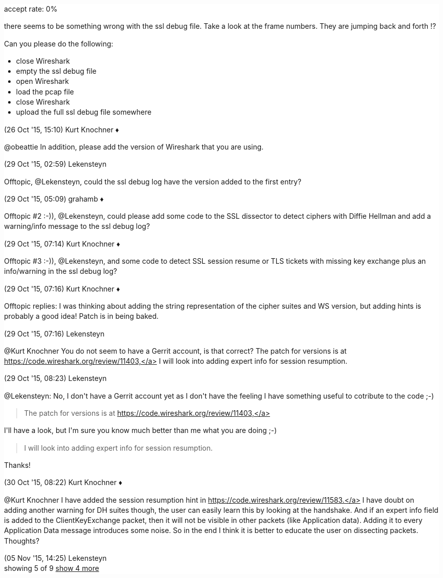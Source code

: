 <span class="accept_rate" title="Rate of the user&#39;s accepted answers">accept rate:</span> <span title="obeattie has no accepted answers">0%</span> </br></p></div></div><div id="comments-container-46961" class="comments-container"><span id="46962"></span><div id="comment-46962" class="comment"><div id="post-46962-score" class="comment-score"></div><div class="comment-text"><p>there seems to be something wrong with the ssl debug file. Take a look at the frame numbers. They are jumping back and forth !?</p><p>Can you please do the following:</p><ul><li>close Wireshark</li><li>empty the ssl debug file</li><li>open Wireshark</li><li>load the pcap file</li><li>close Wireshark</li><li>upload the full ssl debug file somewhere</li></ul></div><div id="comment-46962-info" class="comment-info"><span class="comment-age">(26 Oct '15, 15:10)</span> <span class="comment-user userinfo">Kurt Knochner ♦</span></div></div><span id="47053"></span><div id="comment-47053" class="comment"><div id="post-47053-score" class="comment-score"></div><div class="comment-text"><p><span>@obeattie</span> In addition, please add the version of Wireshark that you are using.</p></div><div id="comment-47053-info" class="comment-info"><span class="comment-age">(29 Oct '15, 02:59)</span> <span class="comment-user userinfo">Lekensteyn</span></div></div><span id="47059"></span><div id="comment-47059" class="comment"><div id="post-47059-score" class="comment-score"></div><div class="comment-text"><p>Offtopic, <span>@Lekensteyn</span>, could the ssl debug log have the version added to the first entry?</p></div><div id="comment-47059-info" class="comment-info"><span class="comment-age">(29 Oct '15, 05:09)</span> <span class="comment-user userinfo">grahamb ♦</span></div></div><span id="47064"></span><div id="comment-47064" class="comment"><div id="post-47064-score" class="comment-score"></div><div class="comment-text"><p>Offtopic #2 :-)), <span>@Lekensteyn</span>, could please add some code to the SSL dissector to detect ciphers with Diffie Hellman and add a warning/info message to the ssl debug log?</p></div><div id="comment-47064-info" class="comment-info"><span class="comment-age">(29 Oct '15, 07:14)</span> <span class="comment-user userinfo">Kurt Knochner ♦</span></div></div><span id="47065"></span><div id="comment-47065" class="comment"><div id="post-47065-score" class="comment-score"></div><div class="comment-text"><p>Offtopic #3 :-)), <span>@Lekensteyn</span>, and some code to detect SSL session resume or TLS tickets with missing key exchange plus an info/warning in the ssl debug log?</p></div><div id="comment-47065-info" class="comment-info"><span class="comment-age">(29 Oct '15, 07:16)</span> <span class="comment-user userinfo">Kurt Knochner ♦</span></div></div><span id="47066"></span><div id="comment-47066" class="comment not_top_scorer"><div id="post-47066-score" class="comment-score"></div><div class="comment-text"><p>Offtopic replies: I was thinking about adding the string representation of the cipher suites and WS version, but adding hints is probably a good idea! Patch is in being baked.</p></div><div id="comment-47066-info" class="comment-info"><span class="comment-age">(29 Oct '15, 07:16)</span> <span class="comment-user userinfo">Lekensteyn</span></div></div><span id="47069"></span><div id="comment-47069" class="comment not_top_scorer"><div id="post-47069-score" class="comment-score"></div><div class="comment-text"><p><span></span><span>@Kurt Knochner</span> You do not seem to have a Gerrit account, is that correct? The patch for versions is at <a href="https://code.wireshark.org/review/11403,">https://code.wireshark.org/review/11403,</a> I will look into adding expert info for session resumption.</p></div><div id="comment-47069-info" class="comment-info"><span class="comment-age">(29 Oct '15, 08:23)</span> <span class="comment-user userinfo">Lekensteyn</span></div></div><span id="47091"></span><div id="comment-47091" class="comment not_top_scorer"><div id="post-47091-score" class="comment-score"></div><div class="comment-text"><p><span></span><span>@Lekensteyn</span>: No, I don't have a Gerrit account yet as I don't have the feeling I have something useful to cotribute to the code ;-)</p><blockquote><p>The patch for versions is at <a href="https://code.wireshark.org/review/11403,">https://code.wireshark.org/review/11403,</a></p></blockquote><p>I'll have a look, but I'm sure you know much better than me what you are doing ;-)</p><blockquote><p>I will look into adding expert info for session resumption.</p></blockquote><p>Thanks!</p></div><div id="comment-47091-info" class="comment-info"><span class="comment-age">(30 Oct '15, 08:22)</span> <span class="comment-user userinfo">Kurt Knochner ♦</span></div></div><span id="47316"></span><div id="comment-47316" class="comment not_top_scorer"><div id="post-47316-score" class="comment-score"></div><div class="comment-text"><p><span></span><span>@Kurt Knochner</span> I have added the session resumption hint in <a href="https://code.wireshark.org/review/11583.">https://code.wireshark.org/review/11583.</a> I have doubt on adding another warning for DH suites though, the user can easily learn this by looking at the handshake. And if an expert info field is added to the ClientKeyExchange packet, then it will not be visible in other packets (like Application data). Adding it to every Application Data message introduces some noise. So in the end I think it is better to educate the user on dissecting packets. Thoughts?</p></div><div id="comment-47316-info" class="comment-info"><span class="comment-age">(05 Nov '15, 14:25)</span> <span class="comment-user userinfo">Lekensteyn</span></div></div></div><div id="comment-tools-46961" class="comment-tools"><span class="comments-showing"> showing 5 of 9 </span> <a href="#" class="show-all-comments-link">show 4 more